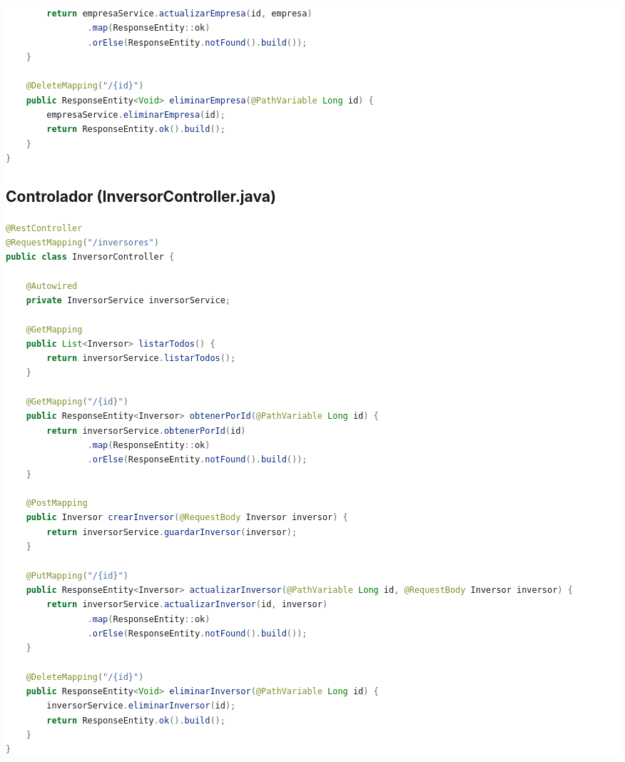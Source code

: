 ~~~java
        return empresaService.actualizarEmpresa(id, empresa)
                .map(ResponseEntity::ok)
                .orElse(ResponseEntity.notFound().build());
    }

    @DeleteMapping("/{id}")
    public ResponseEntity<Void> eliminarEmpresa(@PathVariable Long id) {
        empresaService.eliminarEmpresa(id);
        return ResponseEntity.ok().build();
    }
}

~~~

## Controlador (InversorController.java)

~~~java
@RestController
@RequestMapping("/inversores")
public class InversorController {

    @Autowired
    private InversorService inversorService;

    @GetMapping
    public List<Inversor> listarTodos() {
        return inversorService.listarTodos();
    }

    @GetMapping("/{id}")
    public ResponseEntity<Inversor> obtenerPorId(@PathVariable Long id) {
        return inversorService.obtenerPorId(id)
                .map(ResponseEntity::ok)
                .orElse(ResponseEntity.notFound().build());
    }

    @PostMapping
    public Inversor crearInversor(@RequestBody Inversor inversor) {
        return inversorService.guardarInversor(inversor);
    }

    @PutMapping("/{id}")
    public ResponseEntity<Inversor> actualizarInversor(@PathVariable Long id, @RequestBody Inversor inversor) {
        return inversorService.actualizarInversor(id, inversor)
                .map(ResponseEntity::ok)
                .orElse(ResponseEntity.notFound().build());
    }

    @DeleteMapping("/{id}")
    public ResponseEntity<Void> eliminarInversor(@PathVariable Long id) {
        inversorService.eliminarInversor(id);
        return ResponseEntity.ok().build();
    }
}
~~~
